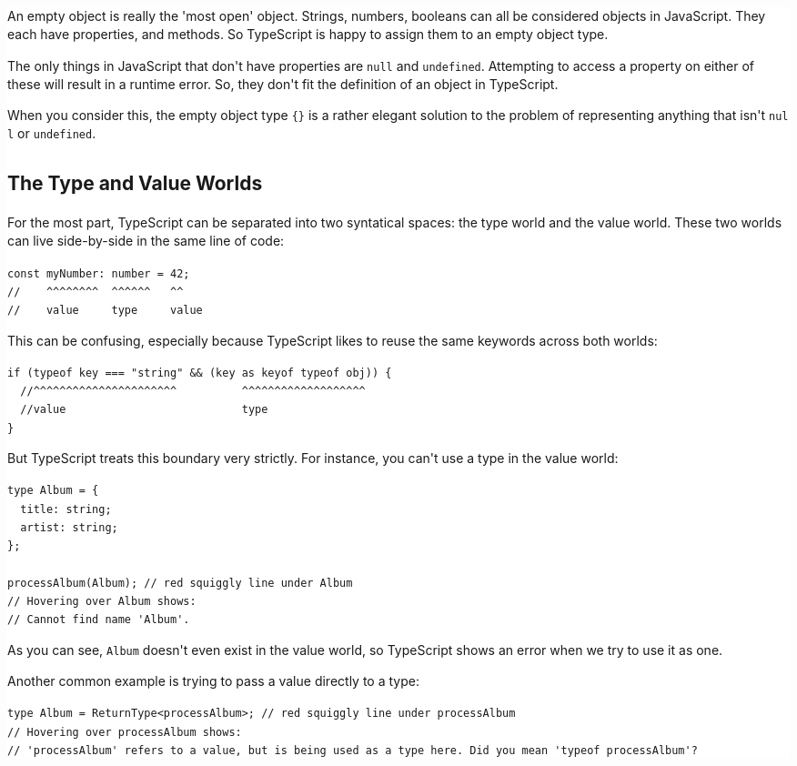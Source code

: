 An empty object is really the 'most open' object. Strings, numbers, booleans can all be considered objects in JavaScript. They each have properties, and methods. So TypeScript is happy to assign them to an empty object type.

The only things in JavaScript that don't have properties are `null` and `undefined`. Attempting to access a property on either of these will result in a runtime error. So, they don't fit the definition of an object in TypeScript.

When you consider this, the empty object type `{}` is a rather elegant solution to the problem of representing anything that isn't `null` or `undefined`.

## The Type and Value Worlds

For the most part, TypeScript can be separated into two syntatical spaces: the type world and the value world. These two worlds can live side-by-side in the same line of code:

```tsx
const myNumber: number = 42;
//    ^^^^^^^^  ^^^^^^   ^^
//    value     type     value
```

This can be confusing, especially because TypeScript likes to reuse the same keywords across both worlds:

```tsx
if (typeof key === "string" && (key as keyof typeof obj)) {
  //^^^^^^^^^^^^^^^^^^^^^^          ^^^^^^^^^^^^^^^^^^^
  //value                           type
}
```

But TypeScript treats this boundary very strictly. For instance, you can't use a type in the value world:

```tsx
type Album = {
  title: string;
  artist: string;
};

processAlbum(Album); // red squiggly line under Album
// Hovering over Album shows:
// Cannot find name 'Album'.
```

As you can see, `Album` doesn't even exist in the value world, so TypeScript shows an error when we try to use it as one.

Another common example is trying to pass a value directly to a type:

```tsx
type Album = ReturnType<processAlbum>; // red squiggly line under processAlbum
// Hovering over processAlbum shows:
// 'processAlbum' refers to a value, but is being used as a type here. Did you mean 'typeof processAlbum'?
```
